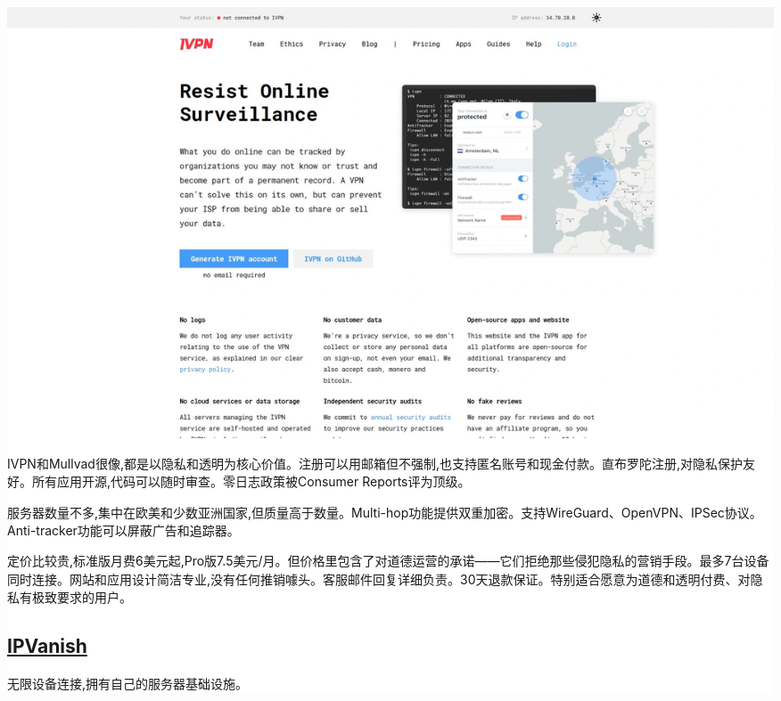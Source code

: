 ![IVPN Screenshot](image/ivpn.webp)


IVPN和Mullvad很像,都是以隐私和透明为核心价值。注册可以用邮箱但不强制,也支持匿名账号和现金付款。直布罗陀注册,对隐私保护友好。所有应用开源,代码可以随时审查。零日志政策被Consumer Reports评为顶级。

服务器数量不多,集中在欧美和少数亚洲国家,但质量高于数量。Multi-hop功能提供双重加密。支持WireGuard、OpenVPN、IPSec协议。Anti-tracker功能可以屏蔽广告和追踪器。

定价比较贵,标准版月费6美元起,Pro版7.5美元/月。但价格里包含了对道德运营的承诺——它们拒绝那些侵犯隐私的营销手段。最多7台设备同时连接。网站和应用设计简洁专业,没有任何推销噱头。客服邮件回复详细负责。30天退款保证。特别适合愿意为道德和透明付费、对隐私有极致要求的用户。

## **[IPVanish](https://www.ipvanish.com)**

无限设备连接,拥有自己的服务器基础设施。
